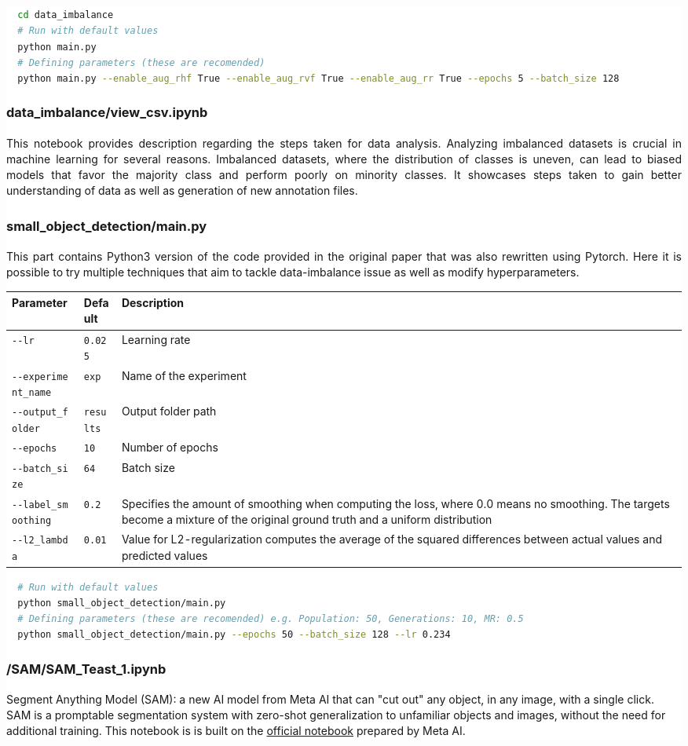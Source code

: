 
```sh
  cd data_imbalance
  # Run with default values
  python main.py
  # Defining parameters (these are recomended)
  python main.py --enable_aug_rhf True --enable_aug_rvf True --enable_aug_rr True --epochs 5 --batch_size 128
```

### data_imbalance/view_csv.ipynb

<div style="text-align: justify">
    This notebook provides description regarding the steps taken for data analysis. Analyzing imbalanced datasets is crucial in machine learning for several reasons. Imbalanced datasets, where the distribution of classes is uneven, can lead to biased models that favor the majority class and perform poorly on minority classes. It showcases steps taken to gain better understanding of data as well as generation of new annotation files.
</div>

### small_object_detection/main.py

<div style="text-align: justify">
    This part contains Python3 version of the code provided in the original paper that was also rewritten using Pytorch. Here it is possible to try multiple techniques that aim to tackle data-imbalance issue as well as modify hyperparameters.
</div>

| Parameter            | Default  | Description                                    |
|:---------------------|:---------|:-----------------------------------------------|
| `--lr` | `0.025`     | Learning rate          |
| `--experiment_name` | `exp`     | Name of the experiment |
| `--output_folder`  | `results`    | Output folder path                                  |
| `--epochs`  | `10`    | Number of epochs                                 |
| `--batch_size` | `64` | Batch size                |
| `--label_smoothing`    | `0.2`   | Specifies the amount of smoothing when computing the loss, where 0.0 means no smoothing. The targets become a mixture of the original ground truth and a uniform distribution |
| `--l2_lambda`  | `0.01`  | Value for L2-regularization computes the average of the squared differences between actual values and predicted values                                 |


```sh
  # Run with default values
  python small_object_detection/main.py
  # Defining parameters (these are recomended) e.g. Population: 50, Generations: 10, MR: 0.5
  python small_object_detection/main.py --epochs 50 --batch_size 128 --lr 0.234
```

### /SAM/SAM_Teast_1.ipynb

Segment Anything Model (SAM): a new AI model from Meta AI that can "cut out" any object, in any image, with a single click. SAM is a promptable segmentation system with zero-shot generalization to unfamiliar objects and images, without the need for additional training. This notebook is is built on the [official notebook](https://colab.research.google.com/github/facebookresearch/segment-anything/blob/main/notebooks/automatic_mask_generator_example.ipynb) prepared by Meta AI.
